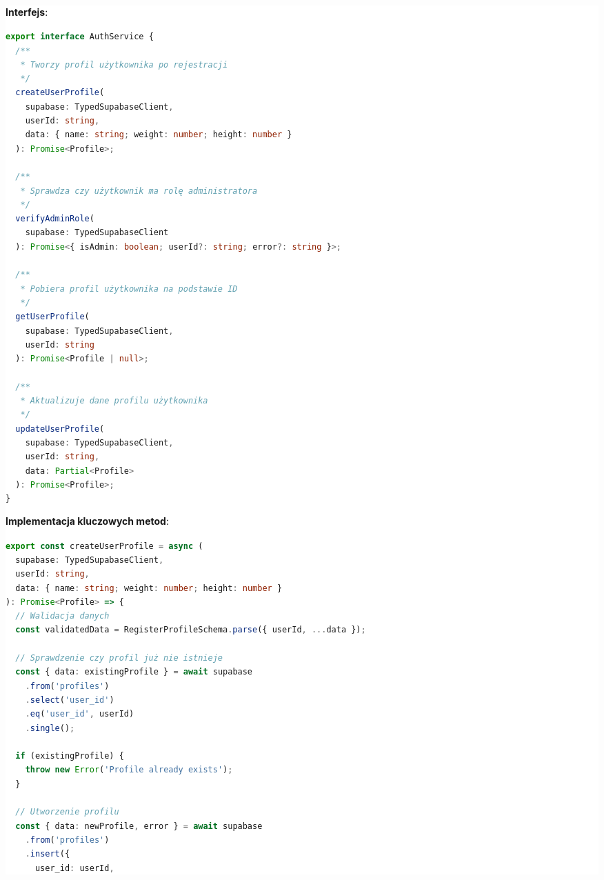 **Interfejs**:
```typescript
export interface AuthService {
  /**
   * Tworzy profil użytkownika po rejestracji
   */
  createUserProfile(
    supabase: TypedSupabaseClient,
    userId: string,
    data: { name: string; weight: number; height: number }
  ): Promise<Profile>;

  /**
   * Sprawdza czy użytkownik ma rolę administratora
   */
  verifyAdminRole(
    supabase: TypedSupabaseClient
  ): Promise<{ isAdmin: boolean; userId?: string; error?: string }>;

  /**
   * Pobiera profil użytkownika na podstawie ID
   */
  getUserProfile(
    supabase: TypedSupabaseClient,
    userId: string
  ): Promise<Profile | null>;

  /**
   * Aktualizuje dane profilu użytkownika
   */
  updateUserProfile(
    supabase: TypedSupabaseClient,
    userId: string,
    data: Partial<Profile>
  ): Promise<Profile>;
}
```

**Implementacja kluczowych metod**:

```typescript
export const createUserProfile = async (
  supabase: TypedSupabaseClient,
  userId: string,
  data: { name: string; weight: number; height: number }
): Promise<Profile> => {
  // Walidacja danych
  const validatedData = RegisterProfileSchema.parse({ userId, ...data });

  // Sprawdzenie czy profil już nie istnieje
  const { data: existingProfile } = await supabase
    .from('profiles')
    .select('user_id')
    .eq('user_id', userId)
    .single();

  if (existingProfile) {
    throw new Error('Profile already exists');
  }

  // Utworzenie profilu
  const { data: newProfile, error } = await supabase
    .from('profiles')
    .insert({
      user_id: userId,
```